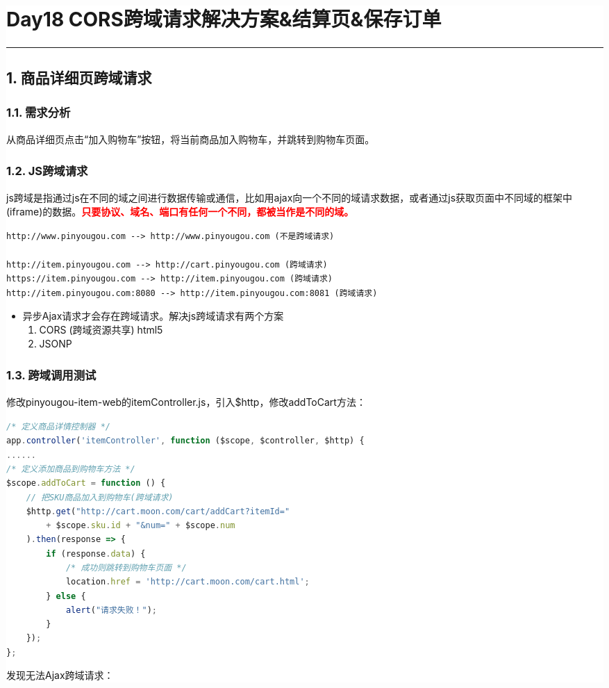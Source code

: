 # Day18 CORS跨域请求解决方案&结算页&保存订单

---

## 1. 商品详细页跨域请求
### 1.1. 需求分析

从商品详细页点击“加入购物车”按钮，将当前商品加入购物车，并跳转到购物车页面。

### 1.2. JS跨域请求

js跨域是指通过js在不同的域之间进行数据传输或通信，比如用ajax向一个不同的域请求数据，或者通过js获取页面中不同域的框架中(iframe)的数据。<font color="red">**只要协议、域名、端口有任何一个不同，都被当作是不同的域。**</font>

```
http://www.pinyougou.com --> http://www.pinyougou.com (不是跨域请求)

http://item.pinyougou.com --> http://cart.pinyougou.com (跨域请求)
https://item.pinyougou.com --> http://item.pinyougou.com (跨域请求)
http://item.pinyougou.com:8080 --> http://item.pinyougou.com:8081 (跨域请求)
```

- 异步Ajax请求才会存在跨域请求。解决js跨域请求有两个方案
   1. CORS (跨域资源共享) html5
   2. JSONP

### 1.3. 跨域调用测试

修改pinyougou-item-web的itemController.js，引入$http，修改addToCart方法：

```js
/* 定义商品详情控制器 */
app.controller('itemController', function ($scope, $controller, $http) {
......
/* 定义添加商品到购物车方法 */
$scope.addToCart = function () {
    // 把SKU商品加入到购物车(跨域请求)
    $http.get("http://cart.moon.com/cart/addCart?itemId="
        + $scope.sku.id + "&num=" + $scope.num
    ).then(response => {
        if (response.data) {
            /* 成功则跳转到购物车页面 */
            location.href = 'http://cart.moon.com/cart.html';
        } else {
            alert("请求失败！");
        }
    });
};
```

发现无法Ajax跨域请求：
